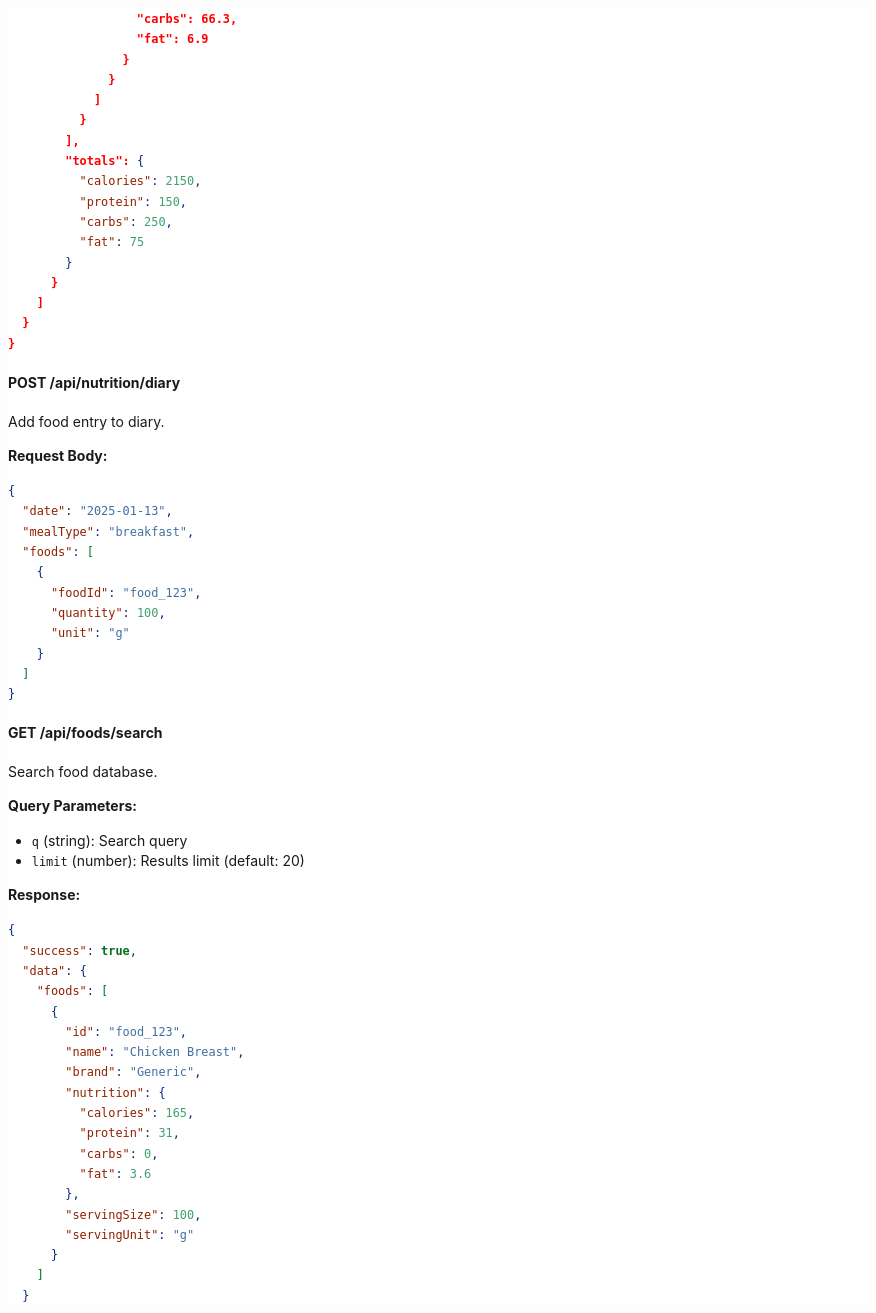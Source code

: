 ```json
                  "carbs": 66.3,
                  "fat": 6.9
                }
              }
            ]
          }
        ],
        "totals": {
          "calories": 2150,
          "protein": 150,
          "carbs": 250,
          "fat": 75
        }
      }
    ]
  }
}
```

#### POST /api/nutrition/diary
Add food entry to diary.

**Request Body:**
```json
{
  "date": "2025-01-13",
  "mealType": "breakfast",
  "foods": [
    {
      "foodId": "food_123",
      "quantity": 100,
      "unit": "g"
    }
  ]
}
```

#### GET /api/foods/search
Search food database.

**Query Parameters:**
- `q` (string): Search query
- `limit` (number): Results limit (default: 20)

**Response:**
```json
{
  "success": true,
  "data": {
    "foods": [
      {
        "id": "food_123",
        "name": "Chicken Breast",
        "brand": "Generic",
        "nutrition": {
          "calories": 165,
          "protein": 31,
          "carbs": 0,
          "fat": 3.6
        },
        "servingSize": 100,
        "servingUnit": "g"
      }
    ]
  }
```